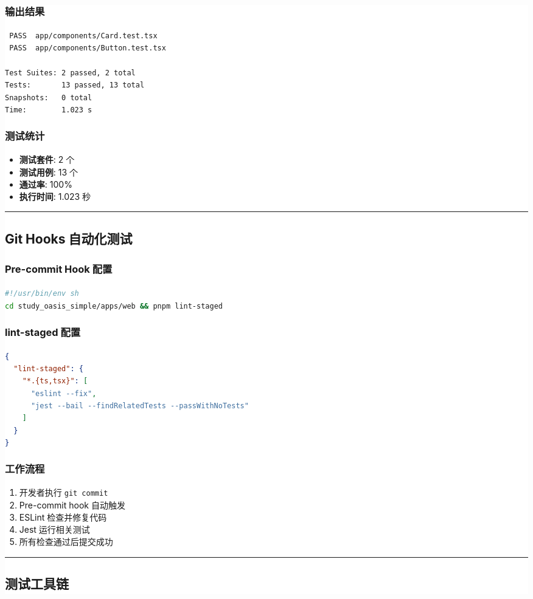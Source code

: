 ### 输出结果
```
 PASS  app/components/Card.test.tsx
 PASS  app/components/Button.test.tsx

Test Suites: 2 passed, 2 total
Tests:       13 passed, 13 total
Snapshots:   0 total
Time:        1.023 s
```

### 测试统计
- **测试套件**: 2 个
- **测试用例**: 13 个
- **通过率**: 100%
- **执行时间**: 1.023 秒

---

## Git Hooks 自动化测试

### Pre-commit Hook 配置
```bash
#!/usr/bin/env sh
cd study_oasis_simple/apps/web && pnpm lint-staged
```

### lint-staged 配置
```json
{
  "lint-staged": {
    "*.{ts,tsx}": [
      "eslint --fix",
      "jest --bail --findRelatedTests --passWithNoTests"
    ]
  }
}
```

### 工作流程
1. 开发者执行 `git commit`
2. Pre-commit hook 自动触发
3. ESLint 检查并修复代码
4. Jest 运行相关测试
5. 所有检查通过后提交成功

---

## 测试工具链
